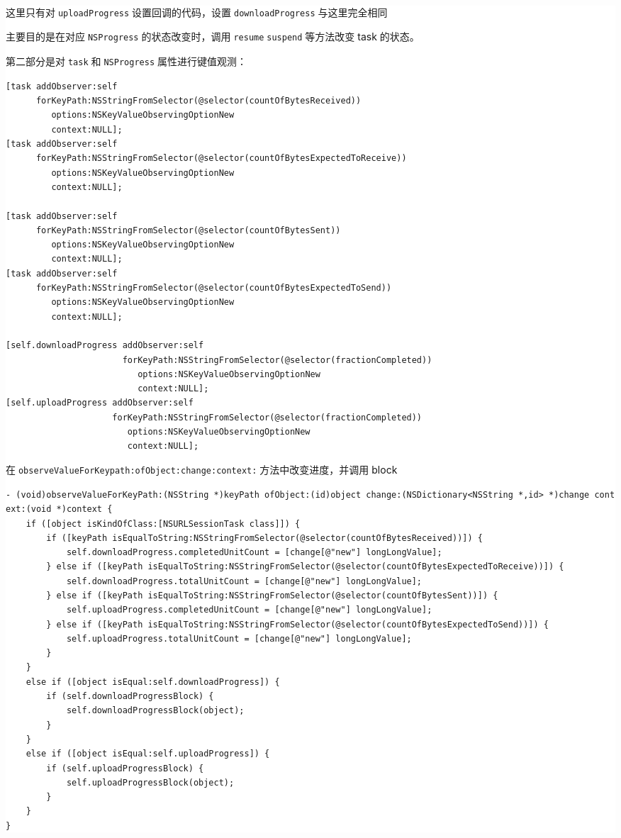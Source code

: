 ```
```

这里只有对 `uploadProgress` 设置回调的代码，设置 `downloadProgress` 与这里完全相同

主要目的是在对应 `NSProgress` 的状态改变时，调用 `resume` `suspend` 等方法改变 task 的状态。


第二部分是对 `task` 和 `NSProgress` 属性进行键值观测：
```
[task addObserver:self
      forKeyPath:NSStringFromSelector(@selector(countOfBytesReceived))
         options:NSKeyValueObservingOptionNew
         context:NULL];
[task addObserver:self
      forKeyPath:NSStringFromSelector(@selector(countOfBytesExpectedToReceive))
         options:NSKeyValueObservingOptionNew
         context:NULL];

[task addObserver:self
      forKeyPath:NSStringFromSelector(@selector(countOfBytesSent))
         options:NSKeyValueObservingOptionNew
         context:NULL];
[task addObserver:self
      forKeyPath:NSStringFromSelector(@selector(countOfBytesExpectedToSend))
         options:NSKeyValueObservingOptionNew
         context:NULL];

[self.downloadProgress addObserver:self
                       forKeyPath:NSStringFromSelector(@selector(fractionCompleted))
                          options:NSKeyValueObservingOptionNew
                          context:NULL];
[self.uploadProgress addObserver:self
                     forKeyPath:NSStringFromSelector(@selector(fractionCompleted))
                        options:NSKeyValueObservingOptionNew
                        context:NULL];
```


在 `observeValueForKeypath:ofObject:change:context:` 方法中改变进度，并调用 block

```
- (void)observeValueForKeyPath:(NSString *)keyPath ofObject:(id)object change:(NSDictionary<NSString *,id> *)change context:(void *)context {
    if ([object isKindOfClass:[NSURLSessionTask class]]) {
        if ([keyPath isEqualToString:NSStringFromSelector(@selector(countOfBytesReceived))]) {
            self.downloadProgress.completedUnitCount = [change[@"new"] longLongValue];
        } else if ([keyPath isEqualToString:NSStringFromSelector(@selector(countOfBytesExpectedToReceive))]) {
            self.downloadProgress.totalUnitCount = [change[@"new"] longLongValue];
        } else if ([keyPath isEqualToString:NSStringFromSelector(@selector(countOfBytesSent))]) {
            self.uploadProgress.completedUnitCount = [change[@"new"] longLongValue];
        } else if ([keyPath isEqualToString:NSStringFromSelector(@selector(countOfBytesExpectedToSend))]) {
            self.uploadProgress.totalUnitCount = [change[@"new"] longLongValue];
        }
    }
    else if ([object isEqual:self.downloadProgress]) {
        if (self.downloadProgressBlock) {
            self.downloadProgressBlock(object);
        }
    }
    else if ([object isEqual:self.uploadProgress]) {
        if (self.uploadProgressBlock) {
            self.uploadProgressBlock(object);
        }
    }
}
```